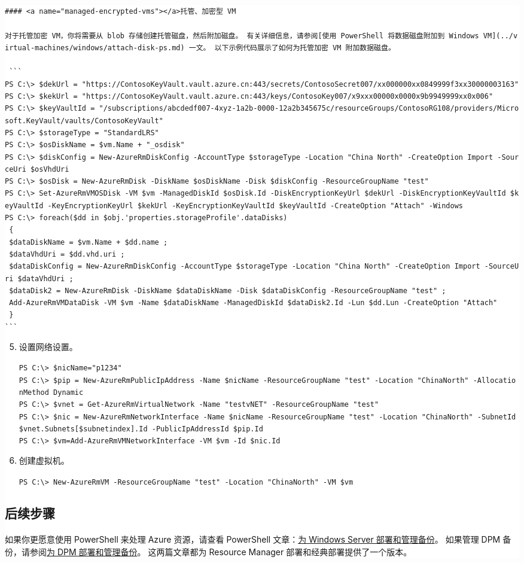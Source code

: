     #### <a name="managed-encrypted-vms"></a>托管、加密型 VM

    对于托管加密 VM，你将需要从 blob 存储创建托管磁盘，然后附加磁盘。 有关详细信息，请参阅[使用 PowerShell 将数据磁盘附加到 Windows VM](../virtual-machines/windows/attach-disk-ps.md) 一文。 以下示例代码展示了如何为托管加密 VM 附加数据磁盘。

     ```
    PS C:\> $dekUrl = "https://ContosoKeyVault.vault.azure.cn:443/secrets/ContosoSecret007/xx000000xx0849999f3xx30000003163"
    PS C:\> $kekUrl = "https://ContosoKeyVault.vault.azure.cn:443/keys/ContosoKey007/x9xxx00000x0000x9b9949999xx0x006"
    PS C:\> $keyVaultId = "/subscriptions/abcdedf007-4xyz-1a2b-0000-12a2b345675c/resourceGroups/ContosoRG108/providers/Microsoft.KeyVault/vaults/ContosoKeyVault"
    PS C:\> $storageType = "StandardLRS"
    PS C:\> $osDiskName = $vm.Name + "_osdisk"
    PS C:\> $diskConfig = New-AzureRmDiskConfig -AccountType $storageType -Location "China North" -CreateOption Import -SourceUri $osVhdUri
    PS C:\> $osDisk = New-AzureRmDisk -DiskName $osDiskName -Disk $diskConfig -ResourceGroupName "test"
    PS C:\> Set-AzureRmVMOSDisk -VM $vm -ManagedDiskId $osDisk.Id -DiskEncryptionKeyUrl $dekUrl -DiskEncryptionKeyVaultId $keyVaultId -KeyEncryptionKeyUrl $kekUrl -KeyEncryptionKeyVaultId $keyVaultId -CreateOption "Attach" -Windows
    PS C:\> foreach($dd in $obj.'properties.storageProfile'.dataDisks)
     {
     $dataDiskName = $vm.Name + $dd.name ;
     $dataVhdUri = $dd.vhd.uri ;
     $dataDiskConfig = New-AzureRmDiskConfig -AccountType $storageType -Location "China North" -CreateOption Import -SourceUri $dataVhdUri ;
     $dataDisk2 = New-AzureRmDisk -DiskName $dataDiskName -Disk $dataDiskConfig -ResourceGroupName "test" ;
     Add-AzureRmVMDataDisk -VM $vm -Name $dataDiskName -ManagedDiskId $dataDisk2.Id -Lun $dd.Lun -CreateOption "Attach"
     }
    ```

5. 设置网络设置。

    ```
    PS C:\> $nicName="p1234"
    PS C:\> $pip = New-AzureRmPublicIpAddress -Name $nicName -ResourceGroupName "test" -Location "ChinaNorth" -AllocationMethod Dynamic
    PS C:\> $vnet = Get-AzureRmVirtualNetwork -Name "testvNET" -ResourceGroupName "test"
    PS C:\> $nic = New-AzureRmNetworkInterface -Name $nicName -ResourceGroupName "test" -Location "ChinaNorth" -SubnetId $vnet.Subnets[$subnetindex].Id -PublicIpAddressId $pip.Id
    PS C:\> $vm=Add-AzureRmVMNetworkInterface -VM $vm -Id $nic.Id
    ```
6. 创建虚拟机。

    ```    
    PS C:\> New-AzureRmVM -ResourceGroupName "test" -Location "ChinaNorth" -VM $vm
    ```

## <a name="next-steps"></a>后续步骤
如果你更愿意使用 PowerShell 来处理 Azure 资源，请查看 PowerShell 文章：[为 Windows Server 部署和管理备份](backup-client-automation.md)。 如果管理 DPM 备份，请参阅[为 DPM 部署和管理备份](backup-dpm-automation.md)。 这两篇文章都为 Resource Manager 部署和经典部署提供了一个版本。  

